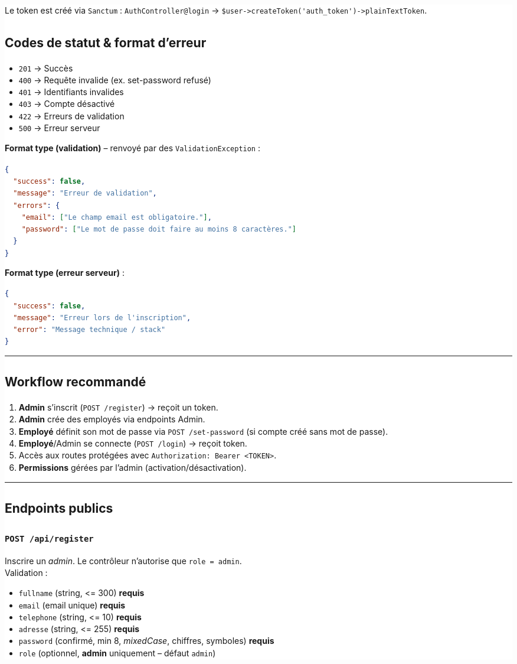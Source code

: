 Le token est créé via `Sanctum` : `AuthController@login` → `$user->createToken('auth_token')->plainTextToken`.

## Codes de statut & format d’erreur
- `201` → Succès
- `400` → Requête invalide (ex. set-password refusé)
- `401` → Identifiants invalides
- `403` → Compte désactivé
- `422` → Erreurs de validation
- `500` → Erreur serveur

**Format type (validation)** – renvoyé par des `ValidationException` :
```json
{
  "success": false,
  "message": "Erreur de validation",
  "errors": {
    "email": ["Le champ email est obligatoire."],
    "password": ["Le mot de passe doit faire au moins 8 caractères."]
  }
}
```

**Format type (erreur serveur)** :
```json
{
  "success": false,
  "message": "Erreur lors de l'inscription",
  "error": "Message technique / stack"
}
```

---

## Workflow recommandé
1. **Admin** s’inscrit (`POST /register`) → reçoit un token.
2. **Admin** crée des employés via endpoints Admin.
3. **Employé** définit son mot de passe via `POST /set-password` (si compte créé sans mot de passe).
4. **Employé**/Admin se connecte (`POST /login`) → reçoit token.
5. Accès aux routes protégées avec `Authorization: Bearer <TOKEN>`.
6. **Permissions** gérées par l’admin (activation/désactivation).

---

## Endpoints publics

### `POST /api/register`
Inscrire un *admin*. Le contrôleur n’autorise que `role = admin`.  
Validation : 
- `fullname` (string, <= 300) **requis**
- `email` (email unique) **requis**
- `telephone` (string, <= 10) **requis**
- `adresse` (string, <= 255) **requis**
- `password` (confirmé, min 8, *mixedCase*, chiffres, symboles) **requis**
- `role` (optionnel, **admin** uniquement – défaut `admin`)
